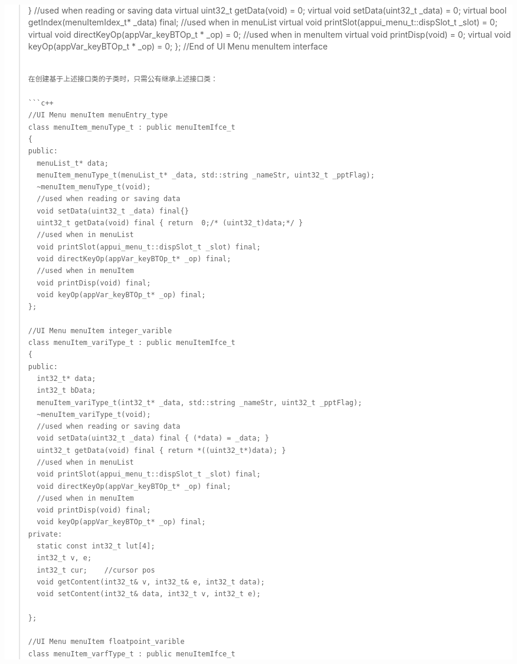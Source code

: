 > 	}
> 	//used when reading or saving data
> 	virtual uint32_t getData(void) = 0;
> 	virtual void setData(uint32_t _data) = 0;
> 	virtual bool getIndex(menuItemIdex_t* _data) final;
> 	//used when in menuList
> 	virtual void printSlot(appui_menu_t::dispSlot_t _slot) = 0;
> 	virtual void directKeyOp(appVar_keyBTOp_t * _op) = 0;
> 	//used when in menuItem
> 	virtual void printDisp(void) = 0;
> 	virtual void keyOp(appVar_keyBTOp_t * _op) = 0;
> };
> //End of UI Menu menuItem interface
> ```
> 
> 在创建基于上述接口类的子类时，只需公有继承上述接口类：
> 
>```c++
> //UI Menu menuItem menuEntry_type
>class menuItem_menuType_t : public menuItemIfce_t
> {
> public:
> 	menuList_t* data;
> 	menuItem_menuType_t(menuList_t* _data, std::string _nameStr, uint32_t _pptFlag);
> 	~menuItem_menuType_t(void);
> 	//used when reading or saving data
> 	void setData(uint32_t _data) final{}
> 	uint32_t getData(void) final { return  0;/* (uint32_t)data;*/ }
> 	//used when in menuList
> 	void printSlot(appui_menu_t::dispSlot_t _slot) final;
> 	void directKeyOp(appVar_keyBTOp_t* _op) final;
> 	//used when in menuItem
> 	void printDisp(void) final;
> 	void keyOp(appVar_keyBTOp_t* _op) final;
> };
> 	
> //UI Menu menuItem integer_varible
> class menuItem_variType_t : public menuItemIfce_t
> {
> public:
> 	int32_t* data;
> 	int32_t bData;
> 	menuItem_variType_t(int32_t* _data, std::string _nameStr, uint32_t _pptFlag);
> 	~menuItem_variType_t(void);
> 	//used when reading or saving data
> 	void setData(uint32_t _data) final { (*data) = _data; }
> 	uint32_t getData(void) final { return *((uint32_t*)data); }
> 	//used when in menuList
> 	void printSlot(appui_menu_t::dispSlot_t _slot) final;
> 	void directKeyOp(appVar_keyBTOp_t* _op) final;
> 	//used when in menuItem
> 	void printDisp(void) final;
> 	void keyOp(appVar_keyBTOp_t* _op) final;
> private:
> 	static const int32_t lut[4];
> 	int32_t v, e;
> 	int32_t cur;	//cursor pos
> 	void getContent(int32_t& v, int32_t& e, int32_t data);
> 	void setContent(int32_t& data, int32_t v, int32_t e);
> 		
> };
> 
> //UI Menu menuItem floatpoint_varible
> class menuItem_varfType_t : public menuItemIfce_t